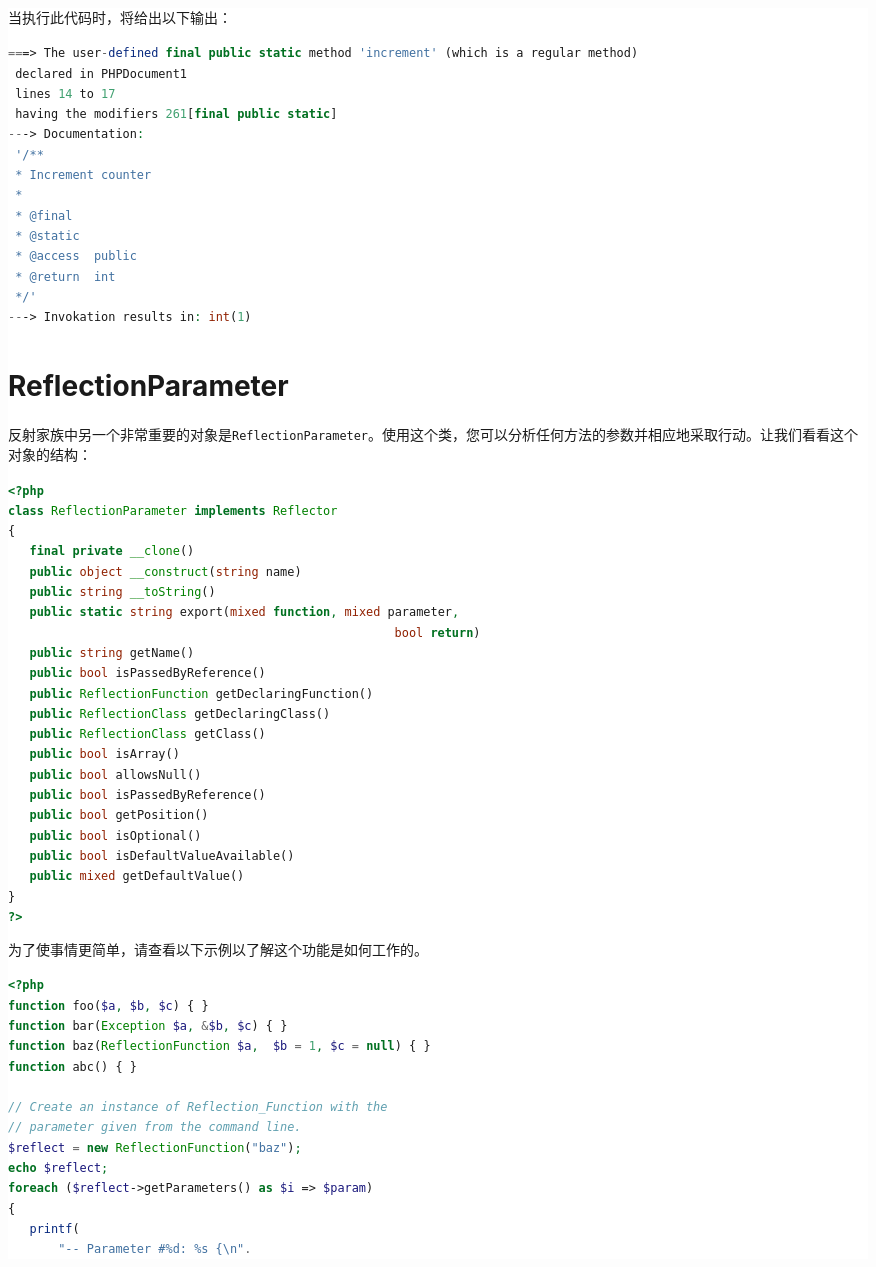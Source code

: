 当执行此代码时，将给出以下输出：

```php
===> The user-defined final public static method 'increment' (which is a regular method)
 declared in PHPDocument1
 lines 14 to 17
 having the modifiers 261[final public static]
---> Documentation:
 '/**
 * Increment counter
 *
 * @final
 * @static
 * @access  public
 * @return  int
 */'
---> Invokation results in: int(1)

```

# ReflectionParameter

反射家族中另一个非常重要的对象是`ReflectionParameter`。使用这个类，您可以分析任何方法的参数并相应地采取行动。让我们看看这个对象的结构：

```php
<?php
class ReflectionParameter implements Reflector
{
   final private __clone()
   public object __construct(string name)
   public string __toString()
   public static string export(mixed function, mixed parameter, 
                                                      bool return)
   public string getName()
   public bool isPassedByReference()
   public ReflectionFunction getDeclaringFunction()
   public ReflectionClass getDeclaringClass()
   public ReflectionClass getClass()
   public bool isArray()
   public bool allowsNull()
   public bool isPassedByReference()
   public bool getPosition()
   public bool isOptional()
   public bool isDefaultValueAvailable()
   public mixed getDefaultValue()
}
?>
```

为了使事情更简单，请查看以下示例以了解这个功能是如何工作的。

```php
<?php
function foo($a, $b, $c) { }
function bar(Exception $a, &$b, $c) { }
function baz(ReflectionFunction $a,  $b = 1, $c = null) { }
function abc() { }

// Create an instance of Reflection_Function with the
// parameter given from the command line.    
$reflect = new ReflectionFunction("baz");
echo $reflect;
foreach ($reflect->getParameters() as $i => $param) 
{
   printf(
       "-- Parameter #%d: %s {\n".
```